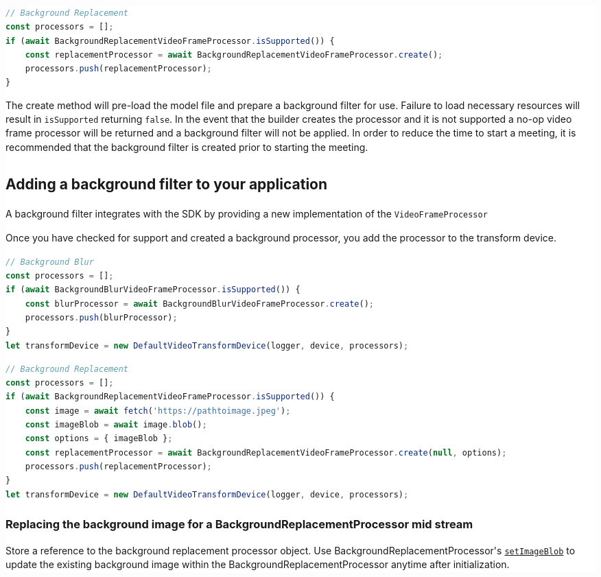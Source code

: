 ```typescript
// Background Replacement
const processors = [];
if (await BackgroundReplacementVideoFrameProcessor.isSupported()) {
    const replacementProcessor = await BackgroundReplacementVideoFrameProcessor.create();
    processors.push(replacementProcessor);
}
```

The create method will pre-load the model file and prepare a background filter for use. Failure to load necessary resources will result in `isSupported` returning `false`. In the event that the builder creates the processor and it is not supported a no-op video frame processor will be returned and a background filter will not be applied. In order to reduce the time to start a meeting, it is recommended that the background filter is created prior to starting the meeting.  

## Adding a background filter to your application

A background filter integrates with the SDK by providing a new implementation of the `VideoFrameProcessor`

Once you have checked for support and created a background processor, you add the processor to the transform device.

```typescript
// Background Blur
const processors = [];
if (await BackgroundBlurVideoFrameProcessor.isSupported()) {
    const blurProcessor = await BackgroundBlurVideoFrameProcessor.create();
    processors.push(blurProcessor);
}
let transformDevice = new DefaultVideoTransformDevice(logger, device, processors);
```

```typescript
// Background Replacement
const processors = [];
if (await BackgroundReplacementVideoFrameProcessor.isSupported()) {
    const image = await fetch('https://pathtoimage.jpeg'); 
    const imageBlob = await image.blob();
    const options = { imageBlob };
    const replacementProcessor = await BackgroundReplacementVideoFrameProcessor.create(null, options); 
    processors.push(replacementProcessor);
}
let transformDevice = new DefaultVideoTransformDevice(logger, device, processors);
```

### Replacing the background image for a BackgroundReplacementProcessor mid stream

Store a reference to the background replacement processor object. Use BackgroundReplacementProcessor's [`setImageBlob`](https://github.com/aws/amazon-chime-sdk-js/blob/main/src/backgroundreplacementprocessor/BackgroundReplacementProcessor.ts#L28) to update the existing background image within the BackgroundReplacementProcessor anytime after initialization.
